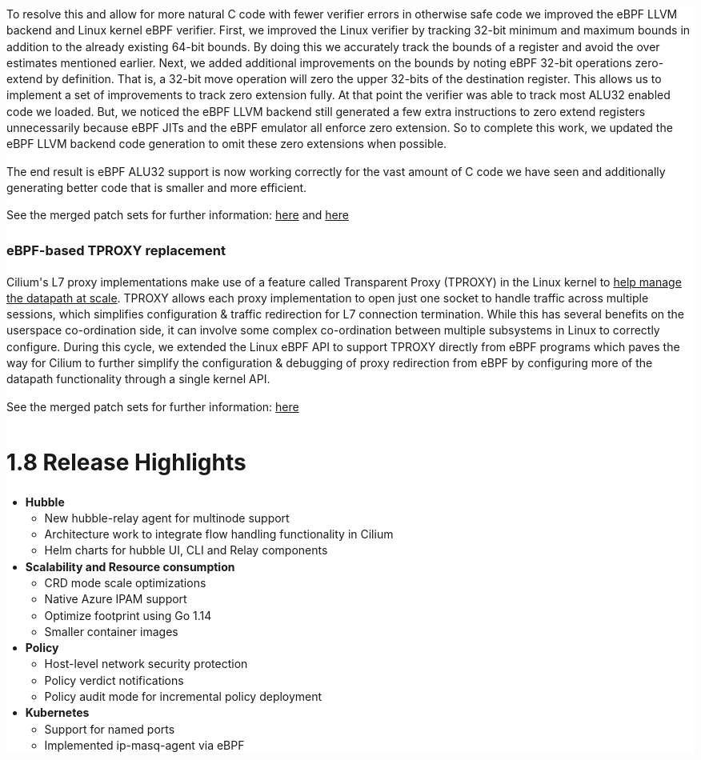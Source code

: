 To resolve this and allow for more natural C code with fewer verifier errors in
otherwise safe code we improved the eBPF LLVM backend and Linux kernel eBPF
verifier. First, we improved the Linux verifier by tracking 32-bit minimum
and maximum bounds in addition to the already existing 64-bit bounds. By
doing this we accurately track the bounds of a register and avoid the over
estimates mentioned earlier. Next, we added additional improvements on the bounds
by noting eBPF 32-bit operations zero-extend by definition. That is, a 32-bit move
operation will zero the upper 32-bits of the destination register. This allows us
to implement a set of improvements to track zero extension fully. At that point
the verifier was able to track most ALU32 enabled code we loaded.
But, we noticed the eBPF LLVM backend still generated a few extra instructions
to zero extend registers unnecessarily because eBPF JITs and the eBPF emulator
all enforce zero extension. So to complete this work,
we updated the eBPF LLVM backend code generation to omit these zero extensions
when possible.

The end result is eBPF ALU32 support is now working correctly for the vast
amount of C code we have seen and additionally generating better code that
is smaller and more efficient.

See the merged patch sets for further information: <a href="https://lore.kernel.org/bpf/158560409224.10843.3588655801186916301.stgit@john-Precision-5820-Tower/">here</a>
and <a href="https://github.com/llvm/llvm-project/commit/13f6c81c5d9a7a34a684363bcaad8eb7c65356fd">here</a>

<a name="tproxy"></a>

### eBPF-based TPROXY replacement

Cilium's L7 proxy implementations make use of a feature called Transparent Proxy
(TPROXY) in the Linux kernel to [help manage the datapath at scale](https://linuxplumbersconf.org/event/4/contributions/464/).
TPROXY allows each proxy implementation to open just one socket to handle
traffic across multiple sessions, which simplifies configuration & traffic
redirection for L7 connection termination. While this has several benefits
on the userspace co-ordination side, it can involve some complex co-ordination
between multiple subsystems in Linux to correctly configure.
During this cycle, we extended the Linux eBPF API to support TPROXY directly
from eBPF programs which paves the way for Cilium to further simplify the
configuration & debugging of proxy redirection from eBPF by configuring more
of the datapath functionality through a single kernel API.

See the merged patch sets for further information: <a href="https://lore.kernel.org/bpf/20200329225342.16317-1-joe@wand.net.nz/">here</a>

<a name="18Highlights"></a>

# 1.8 Release Highlights

- **Hubble**
  - New hubble-relay agent for multinode support
  - Architecture work to integrate flow handling functionality in Cilium
  - Helm charts for hubble UI, CLI and Relay components
- **Scalability and Resource consumption**
  - CRD mode scale optimizations
  - Native Azure IPAM support
  - Optimize footprint using Go 1.14
  - Smaller container images
- **Policy**
  - Host-level network security protection
  - Policy verdict notifications
  - Policy audit mode for incremental policy deployment
- **Kubernetes**
  - Support for named ports
  - Implemented ip-masq-agent via eBPF